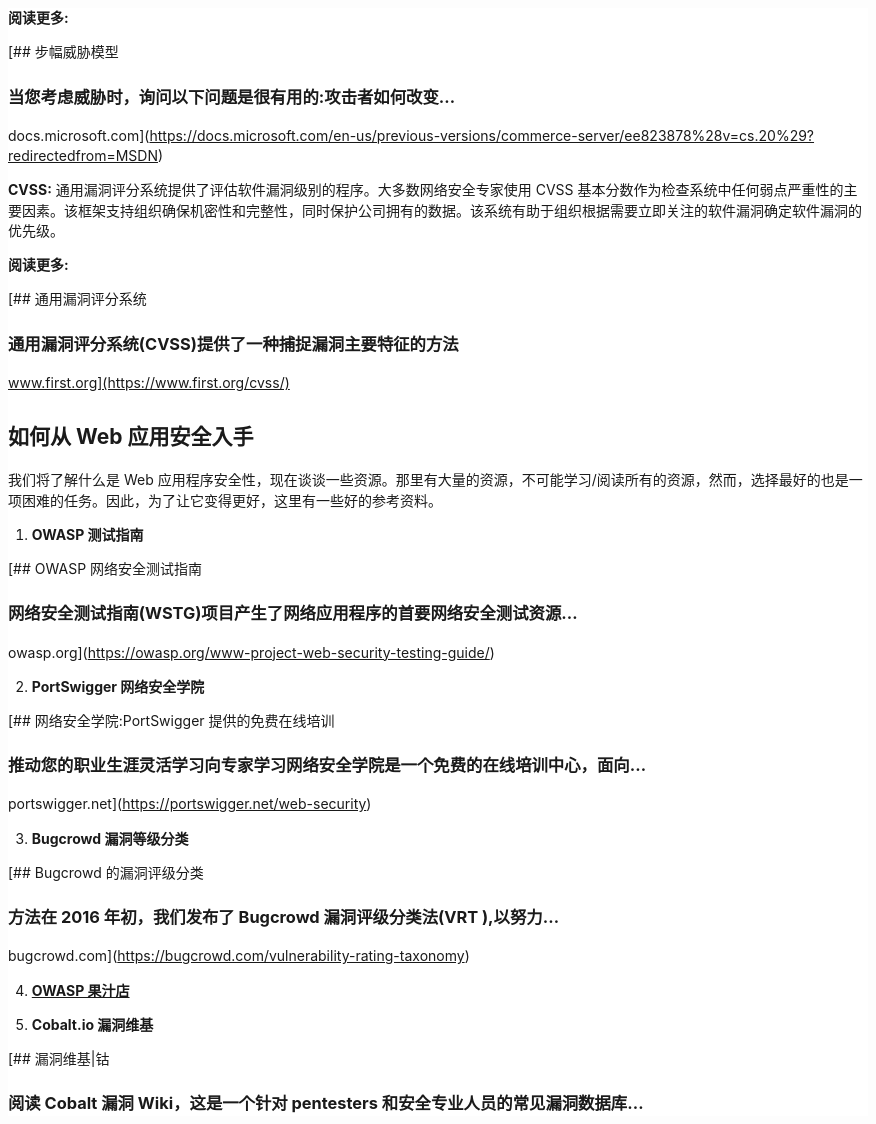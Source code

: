 **阅读更多:**

[](https://docs.microsoft.com/en-us/previous-versions/commerce-server/ee823878%28v=cs.20%29?redirectedfrom=MSDN) [## 步幅威胁模型

### 当您考虑威胁时，询问以下问题是很有用的:攻击者如何改变…

docs.microsoft.com](https://docs.microsoft.com/en-us/previous-versions/commerce-server/ee823878%28v=cs.20%29?redirectedfrom=MSDN) 

**CVSS:** 通用漏洞评分系统提供了评估软件漏洞级别的程序。大多数网络安全专家使用 CVSS 基本分数作为检查系统中任何弱点严重性的主要因素。该框架支持组织确保机密性和完整性，同时保护公司拥有的数据。该系统有助于组织根据需要立即关注的软件漏洞确定软件漏洞的优先级。

**阅读更多:**

[](https://www.first.org/cvss/) [## 通用漏洞评分系统

### 通用漏洞评分系统(CVSS)提供了一种捕捉漏洞主要特征的方法

www.first.org](https://www.first.org/cvss/) 

## **如何从 Web 应用安全入手**

我们将了解什么是 Web 应用程序安全性，现在谈谈一些资源。那里有大量的资源，不可能学习/阅读所有的资源，然而，选择最好的也是一项困难的任务。因此，为了让它变得更好，这里有一些好的参考资料。

1.  **OWASP 测试指南**

[](https://owasp.org/www-project-web-security-testing-guide/) [## OWASP 网络安全测试指南

### 网络安全测试指南(WSTG)项目产生了网络应用程序的首要网络安全测试资源…

owasp.org](https://owasp.org/www-project-web-security-testing-guide/) 

2. **PortSwigger 网络安全学院**

[](https://portswigger.net/web-security) [## 网络安全学院:PortSwigger 提供的免费在线培训

### 推动您的职业生涯灵活学习向专家学习网络安全学院是一个免费的在线培训中心，面向…

portswigger.net](https://portswigger.net/web-security) 

3. **Bugcrowd 漏洞等级分类**

 [## Bugcrowd 的漏洞评级分类

### 方法在 2016 年初，我们发布了 Bugcrowd 漏洞评级分类法(VRT ),以努力…

bugcrowd.com](https://bugcrowd.com/vulnerability-rating-taxonomy) 

4. [**OWASP 果汁店**](https://owasp.org/www-project-juice-shop/#:~:text=OWASP%20Juice%20Shop%20is%20probably,and%20sophisticated%20insecure%20web%20application!&text=Juice%20Shop%20encompasses%20vulnerabilities%20from,found%20in%20real%2Dworld%20applications!)

5. **Cobalt.io 漏洞维基**

 [## 漏洞维基|钴

### 阅读 Cobalt 漏洞 Wiki，这是一个针对 pentesters 和安全专业人员的常见漏洞数据库…
